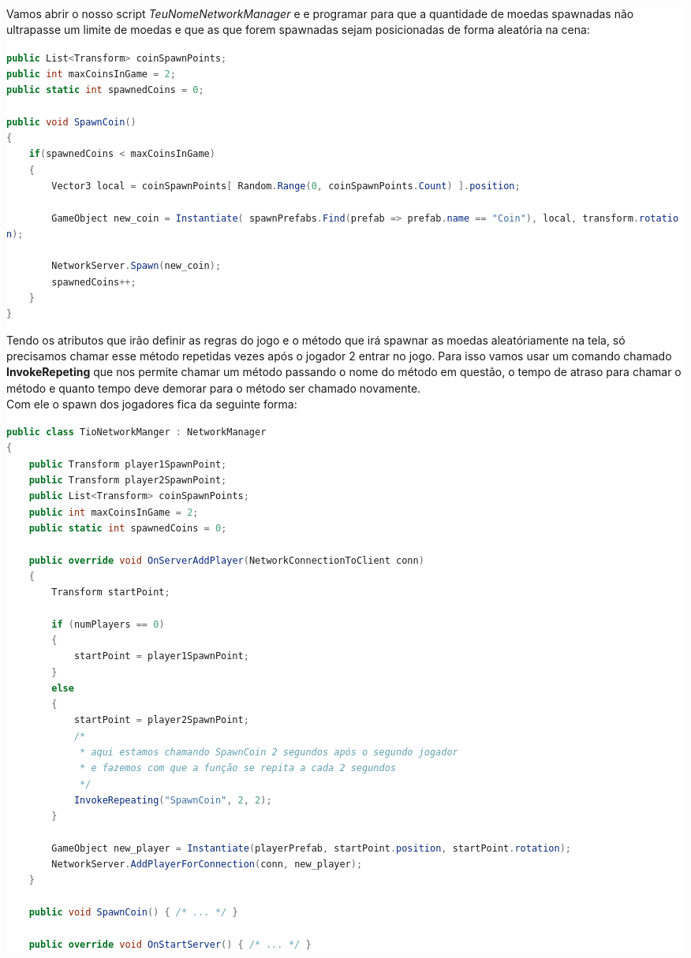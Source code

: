 Vamos abrir o nosso script *TeuNomeNetworkManager* e e programar para que a quantidade de moedas spawnadas não ultrapasse um limite de moedas e que as que forem spawnadas sejam posicionadas de forma aleatória na cena:
```cs
public List<Transform> coinSpawnPoints;
public int maxCoinsInGame = 2;
public static int spawnedCoins = 0;

public void SpawnCoin()
{
    if(spawnedCoins < maxCoinsInGame)
    {
        Vector3 local = coinSpawnPoints[ Random.Range(0, coinSpawnPoints.Count) ].position;
        
        GameObject new_coin = Instantiate( spawnPrefabs.Find(prefab => prefab.name == "Coin"), local, transform.rotation);
                
        NetworkServer.Spawn(new_coin);
        spawnedCoins++;
    }
}
```
Tendo os atributos que irão definir as regras do jogo e o método que irá spawnar as moedas aleatóriamente na tela, só precisamos chamar esse método repetidas vezes após o jogador 2 entrar no jogo. Para isso vamos usar um comando chamado **InvokeRepeting** que nos permite chamar um método passando o nome do método em questão, o tempo de atraso para chamar o método e quanto tempo deve demorar para o método ser chamado novamente.<br>
Com ele o spawn dos jogadores fica da seguinte forma:
```cs
public class TioNetworkManger : NetworkManager
{
    public Transform player1SpawnPoint;
    public Transform player2SpawnPoint;
    public List<Transform> coinSpawnPoints;
    public int maxCoinsInGame = 2;
    public static int spawnedCoins = 0;

    public override void OnServerAddPlayer(NetworkConnectionToClient conn)
    {
        Transform startPoint;

        if (numPlayers == 0)
        {
            startPoint = player1SpawnPoint;
        }
        else
        {
            startPoint = player2SpawnPoint;
            /* 
             * aqui estamos chamando SpawnCoin 2 segundos após o segundo jogador
             * e fazemos com que a função se repita a cada 2 segundos
             */
            InvokeRepeating("SpawnCoin", 2, 2);
        }

        GameObject new_player = Instantiate(playerPrefab, startPoint.position, startPoint.rotation);
        NetworkServer.AddPlayerForConnection(conn, new_player);
    }

    public void SpawnCoin() { /* ... */ }
    
    public override void OnStartServer() { /* ... */ }

```
